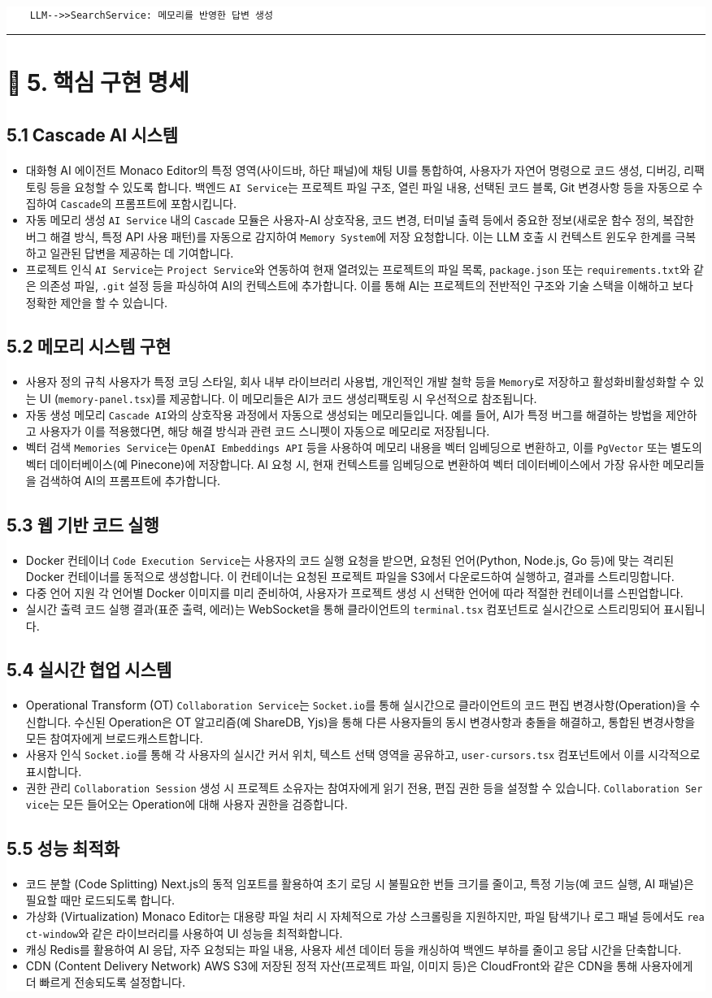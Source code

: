 ```mermaid
    LLM-->>SearchService: 메모리를 반영한 답변 생성
```

-----

# 🔧 5. 핵심 구현 명세

## 5.1 Cascade AI 시스템

  - 대화형 AI 에이전트 Monaco Editor의 특정 영역(사이드바, 하단 패널)에 채팅 UI를 통합하여, 사용자가 자연어 명령으로 코드 생성, 디버깅, 리팩토링 등을 요청할 수 있도록 합니다. 백엔드 `AI Service`는 프로젝트 파일 구조, 열린 파일 내용, 선택된 코드 블록, Git 변경사항 등을 자동으로 수집하여 `Cascade`의 프롬프트에 포함시킵니다.
  - 자동 메모리 생성 `AI Service` 내의 `Cascade` 모듈은 사용자-AI 상호작용, 코드 변경, 터미널 출력 등에서 중요한 정보(새로운 함수 정의, 복잡한 버그 해결 방식, 특정 API 사용 패턴)를 자동으로 감지하여 `Memory System`에 저장 요청합니다. 이는 LLM 호출 시 컨텍스트 윈도우 한계를 극복하고 일관된 답변을 제공하는 데 기여합니다.
  - 프로젝트 인식 `AI Service`는 `Project Service`와 연동하여 현재 열려있는 프로젝트의 파일 목록, `package.json` 또는 `requirements.txt`와 같은 의존성 파일, `.git` 설정 등을 파싱하여 AI의 컨텍스트에 추가합니다. 이를 통해 AI는 프로젝트의 전반적인 구조와 기술 스택을 이해하고 보다 정확한 제안을 할 수 있습니다.

## 5.2 메모리 시스템 구현

  - 사용자 정의 규칙 사용자가 특정 코딩 스타일, 회사 내부 라이브러리 사용법, 개인적인 개발 철학 등을 `Memory`로 저장하고 활성화비활성화할 수 있는 UI (`memory-panel.tsx`)를 제공합니다. 이 메모리들은 AI가 코드 생성리팩토링 시 우선적으로 참조됩니다.
  - 자동 생성 메모리 `Cascade AI`와의 상호작용 과정에서 자동으로 생성되는 메모리들입니다. 예를 들어, AI가 특정 버그를 해결하는 방법을 제안하고 사용자가 이를 적용했다면, 해당 해결 방식과 관련 코드 스니펫이 자동으로 메모리로 저장됩니다.
  - 벡터 검색 `Memories Service`는 `OpenAI Embeddings API` 등을 사용하여 메모리 내용을 벡터 임베딩으로 변환하고, 이를 `PgVector` 또는 별도의 벡터 데이터베이스(예 Pinecone)에 저장합니다. AI 요청 시, 현재 컨텍스트를 임베딩으로 변환하여 벡터 데이터베이스에서 가장 유사한 메모리들을 검색하여 AI의 프롬프트에 추가합니다.

## 5.3 웹 기반 코드 실행

  - Docker 컨테이너 `Code Execution Service`는 사용자의 코드 실행 요청을 받으면, 요청된 언어(Python, Node.js, Go 등)에 맞는 격리된 Docker 컨테이너를 동적으로 생성합니다. 이 컨테이너는 요청된 프로젝트 파일을 S3에서 다운로드하여 실행하고, 결과를 스트리밍합니다.
  - 다중 언어 지원 각 언어별 Docker 이미지를 미리 준비하여, 사용자가 프로젝트 생성 시 선택한 언어에 따라 적절한 컨테이너를 스핀업합니다.
  - 실시간 출력 코드 실행 결과(표준 출력, 에러)는 WebSocket을 통해 클라이언트의 `terminal.tsx` 컴포넌트로 실시간으로 스트리밍되어 표시됩니다.

## 5.4 실시간 협업 시스템

  - Operational Transform (OT) `Collaboration Service`는 `Socket.io`를 통해 실시간으로 클라이언트의 코드 편집 변경사항(Operation)을 수신합니다. 수신된 Operation은 OT 알고리즘(예 ShareDB, Yjs)을 통해 다른 사용자들의 동시 변경사항과 충돌을 해결하고, 통합된 변경사항을 모든 참여자에게 브로드캐스트합니다.
  - 사용자 인식 `Socket.io`를 통해 각 사용자의 실시간 커서 위치, 텍스트 선택 영역을 공유하고, `user-cursors.tsx` 컴포넌트에서 이를 시각적으로 표시합니다.
  - 권한 관리 `Collaboration Session` 생성 시 프로젝트 소유자는 참여자에게 읽기 전용, 편집 권한 등을 설정할 수 있습니다. `Collaboration Service`는 모든 들어오는 Operation에 대해 사용자 권한을 검증합니다.

## 5.5 성능 최적화

  - 코드 분할 (Code Splitting) Next.js의 동적 임포트를 활용하여 초기 로딩 시 불필요한 번들 크기를 줄이고, 특정 기능(예 코드 실행, AI 패널)은 필요할 때만 로드되도록 합니다.
  - 가상화 (Virtualization) Monaco Editor는 대용량 파일 처리 시 자체적으로 가상 스크롤링을 지원하지만, 파일 탐색기나 로그 패널 등에서도 `react-window`와 같은 라이브러리를 사용하여 UI 성능을 최적화합니다.
  - 캐싱 Redis를 활용하여 AI 응답, 자주 요청되는 파일 내용, 사용자 세션 데이터 등을 캐싱하여 백엔드 부하를 줄이고 응답 시간을 단축합니다.
  - CDN (Content Delivery Network) AWS S3에 저장된 정적 자산(프로젝트 파일, 이미지 등)은 CloudFront와 같은 CDN을 통해 사용자에게 더 빠르게 전송되도록 설정합니다.
